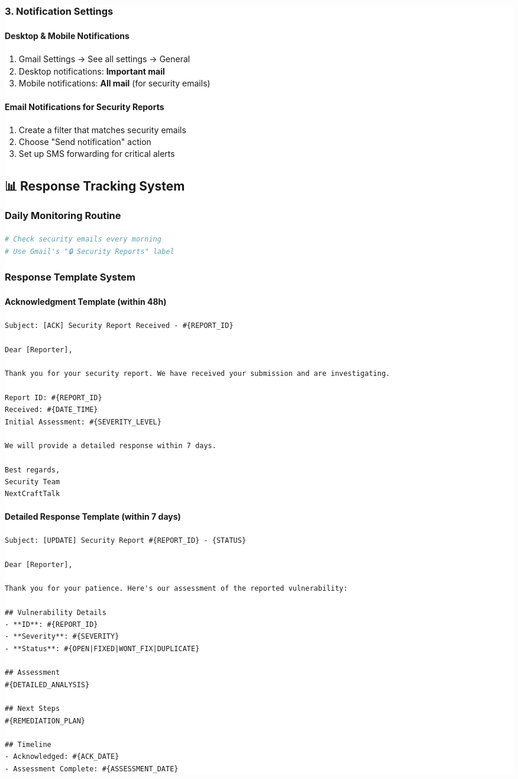 ### 3. Notification Settings

#### Desktop & Mobile Notifications
1. Gmail Settings → See all settings → General
2. Desktop notifications: **Important mail**
3. Mobile notifications: **All mail** (for security emails)

#### Email Notifications for Security Reports
1. Create a filter that matches security emails
2. Choose "Send notification" action
3. Set up SMS forwarding for critical alerts

## 📊 Response Tracking System

### Daily Monitoring Routine
```bash
# Check security emails every morning
# Use Gmail's "🔒 Security Reports" label
```

### Response Template System

#### Acknowledgment Template (within 48h)
```
Subject: [ACK] Security Report Received - #{REPORT_ID}

Dear [Reporter],

Thank you for your security report. We have received your submission and are investigating.

Report ID: #{REPORT_ID}
Received: #{DATE_TIME}
Initial Assessment: #{SEVERITY_LEVEL}

We will provide a detailed response within 7 days.

Best regards,
Security Team
NextCraftTalk
```

#### Detailed Response Template (within 7 days)
```
Subject: [UPDATE] Security Report #{REPORT_ID} - {STATUS}

Dear [Reporter],

Thank you for your patience. Here's our assessment of the reported vulnerability:

## Vulnerability Details
- **ID**: #{REPORT_ID}
- **Severity**: #{SEVERITY}
- **Status**: #{OPEN|FIXED|WONT_FIX|DUPLICATE}

## Assessment
#{DETAILED_ANALYSIS}

## Next Steps
#{REMEDIATION_PLAN}

## Timeline
- Acknowledged: #{ACK_DATE}
- Assessment Complete: #{ASSESSMENT_DATE}
```